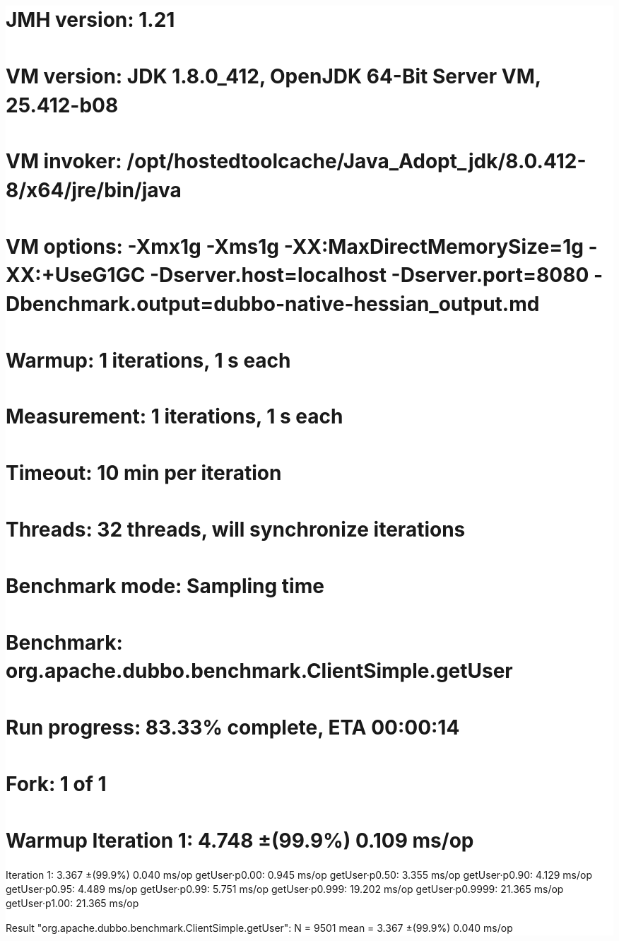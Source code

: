 # JMH version: 1.21
# VM version: JDK 1.8.0_412, OpenJDK 64-Bit Server VM, 25.412-b08
# VM invoker: /opt/hostedtoolcache/Java_Adopt_jdk/8.0.412-8/x64/jre/bin/java
# VM options: -Xmx1g -Xms1g -XX:MaxDirectMemorySize=1g -XX:+UseG1GC -Dserver.host=localhost -Dserver.port=8080 -Dbenchmark.output=dubbo-native-hessian_output.md
# Warmup: 1 iterations, 1 s each
# Measurement: 1 iterations, 1 s each
# Timeout: 10 min per iteration
# Threads: 32 threads, will synchronize iterations
# Benchmark mode: Sampling time
# Benchmark: org.apache.dubbo.benchmark.ClientSimple.getUser

# Run progress: 83.33% complete, ETA 00:00:14
# Fork: 1 of 1
# Warmup Iteration   1: 4.748 ±(99.9%) 0.109 ms/op
Iteration   1: 3.367 ±(99.9%) 0.040 ms/op
                 getUser·p0.00:   0.945 ms/op
                 getUser·p0.50:   3.355 ms/op
                 getUser·p0.90:   4.129 ms/op
                 getUser·p0.95:   4.489 ms/op
                 getUser·p0.99:   5.751 ms/op
                 getUser·p0.999:  19.202 ms/op
                 getUser·p0.9999: 21.365 ms/op
                 getUser·p1.00:   21.365 ms/op



Result "org.apache.dubbo.benchmark.ClientSimple.getUser":
  N = 9501
  mean =      3.367 ±(99.9%) 0.040 ms/op
